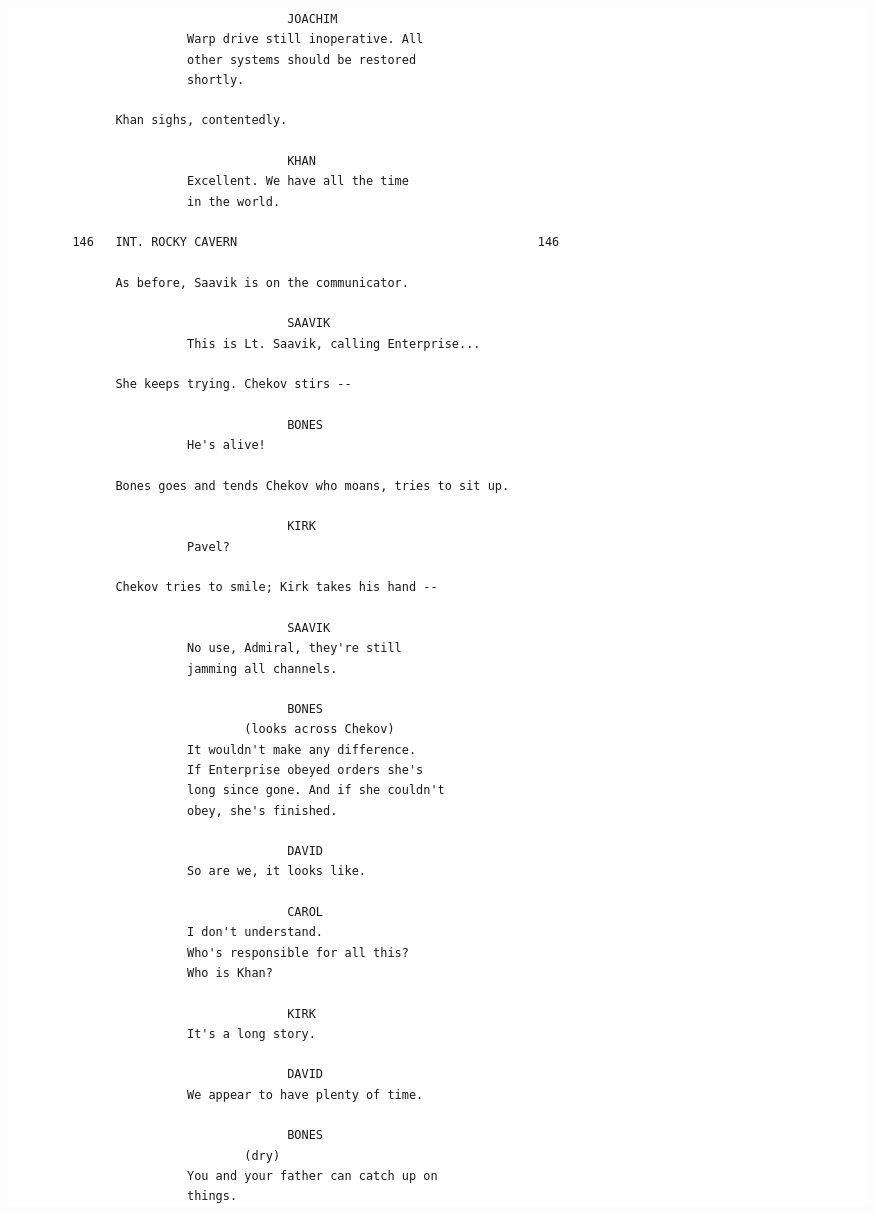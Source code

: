                                            JOACHIM
                             Warp drive still inoperative. All
                             other systems should be restored
                             shortly.

                   Khan sighs, contentedly.

                                           KHAN
                             Excellent. We have all the time
                             in the world.

             146   INT. ROCKY CAVERN                                          146

                   As before, Saavik is on the communicator.

                                           SAAVIK
                             This is Lt. Saavik, calling Enterprise...

                   She keeps trying. Chekov stirs --

                                           BONES
                             He's alive!

                   Bones goes and tends Chekov who moans, tries to sit up.

                                           KIRK
                             Pavel?

                   Chekov tries to smile; Kirk takes his hand --

                                           SAAVIK
                             No use, Admiral, they're still
                             jamming all channels.

                                           BONES
                                     (looks across Chekov)
                             It wouldn't make any difference.
                             If Enterprise obeyed orders she's
                             long since gone. And if she couldn't
                             obey, she's finished.

                                           DAVID
                             So are we, it looks like.

                                           CAROL
                             I don't understand.
                             Who's responsible for all this?
                             Who is Khan?

                                           KIRK
                             It's a long story.

                                           DAVID
                             We appear to have plenty of time.

                                           BONES
                                     (dry)
                             You and your father can catch up on
                             things.
